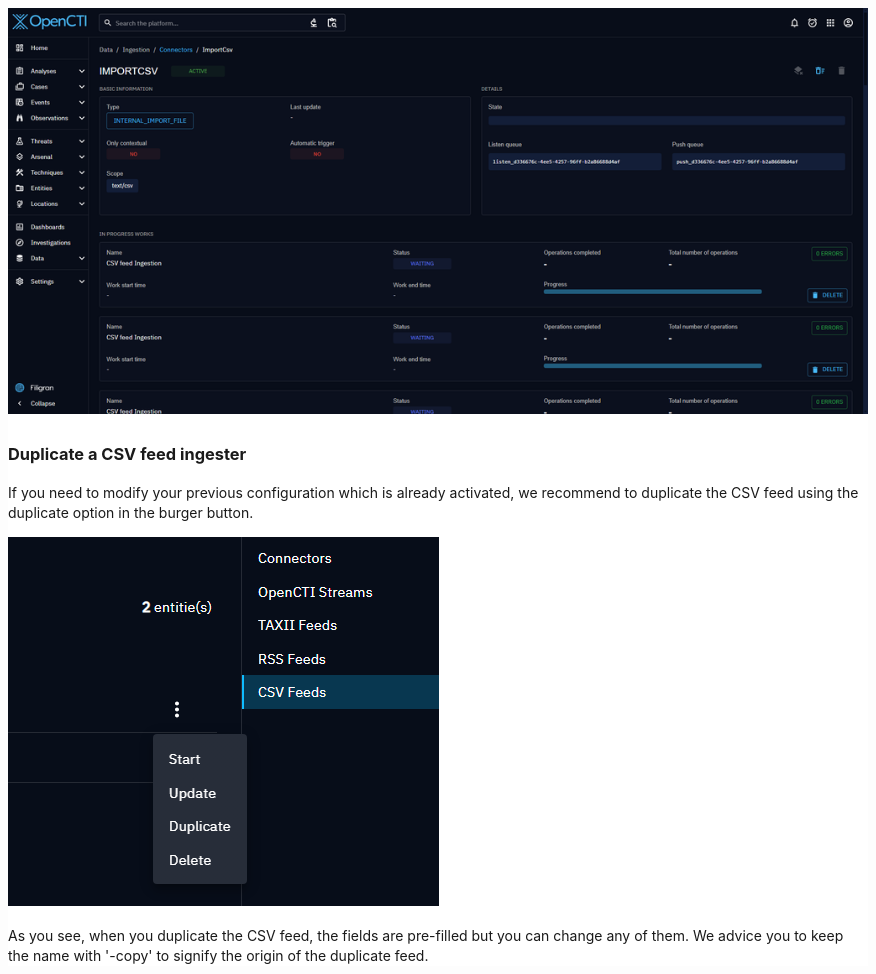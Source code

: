![CSV feeds creation: tracking](assets/csv-feeds-importCSV-connector-tracking.png)

### Duplicate a CSV feed ingester

If you need to modify your previous configuration which is already activated, we recommend to duplicate the CSV feed using the duplicate option in the burger button.

![CSV feeds duplicate: duplicate](assets/csv-feeds-burger-button.png)

As you see, when you duplicate the CSV feed, the fields are pre-filled but you can change any of them. We advice you to keep the name with '-copy' to signify the origin of the duplicate feed.  
